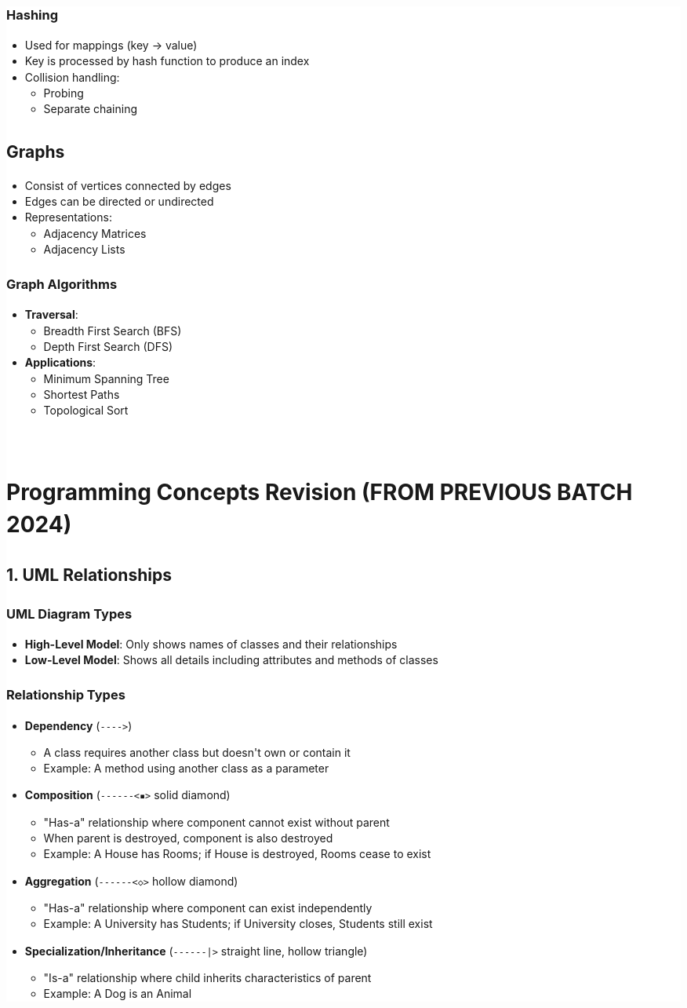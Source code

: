 ### Hashing
- Used for mappings (key → value)
- Key is processed by hash function to produce an index
- Collision handling:
  - Probing
  - Separate chaining

## Graphs
- Consist of vertices connected by edges
- Edges can be directed or undirected
- Representations:
  - Adjacency Matrices
  - Adjacency Lists

### Graph Algorithms
- **Traversal**:
  - Breadth First Search (BFS)
  - Depth First Search (DFS)
- **Applications**:
  - Minimum Spanning Tree
  - Shortest Paths
  - Topological Sort

&nbsp;&nbsp;&nbsp;

# Programming Concepts Revision (FROM PREVIOUS BATCH 2024)


## 1. UML Relationships

### UML Diagram Types
- **High-Level Model**: Only shows names of classes and their relationships
- **Low-Level Model**: Shows all details including attributes and methods of classes

### Relationship Types
- **Dependency** (`---->`)
  - A class requires another class but doesn't own or contain it
  - Example: A method using another class as a parameter

- **Composition** (`------<▪>` solid diamond)
  - "Has-a" relationship where component cannot exist without parent
  - When parent is destroyed, component is also destroyed
  - Example: A House has Rooms; if House is destroyed, Rooms cease to exist

- **Aggregation** (`------<◇>` hollow diamond)
  - "Has-a" relationship where component can exist independently
  - Example: A University has Students; if University closes, Students still exist

- **Specialization/Inheritance** (`------|>` straight line, hollow triangle)
  - "Is-a" relationship where child inherits characteristics of parent
  - Example: A Dog is an Animal
